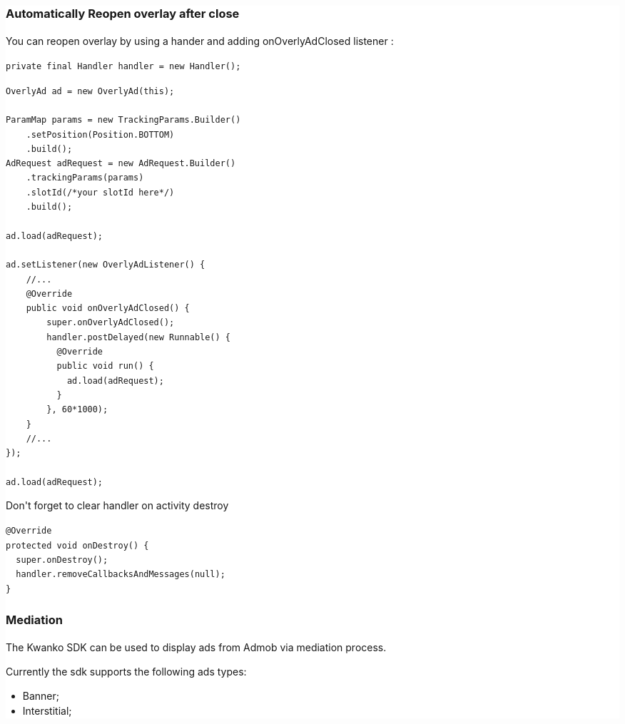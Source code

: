 
### Automatically Reopen overlay after close

You can reopen overlay by using a hander and adding onOverlyAdClosed listener :

```
private final Handler handler = new Handler();

```
```
OverlyAd ad = new OverlyAd(this);

ParamMap params = new TrackingParams.Builder()
    .setPosition(Position.BOTTOM)
    .build();
AdRequest adRequest = new AdRequest.Builder()
    .trackingParams(params)
    .slotId(/*your slotId here*/)
    .build();

ad.load(adRequest);

ad.setListener(new OverlyAdListener() {
    //...
    @Override
    public void onOverlyAdClosed() {
        super.onOverlyAdClosed();
        handler.postDelayed(new Runnable() {
          @Override
          public void run() {
            ad.load(adRequest);
          }
        }, 60*1000);
    }
    //...
});

ad.load(adRequest);
```

Don't forget to clear handler on activity destroy
```
@Override
protected void onDestroy() {
  super.onDestroy();
  handler.removeCallbacksAndMessages(null);
}
```

### Mediation
The Kwanko SDK can be used to display ads from Admob via mediation process.

Currently the sdk supports the following ads types:
* Banner;
* Interstitial;
